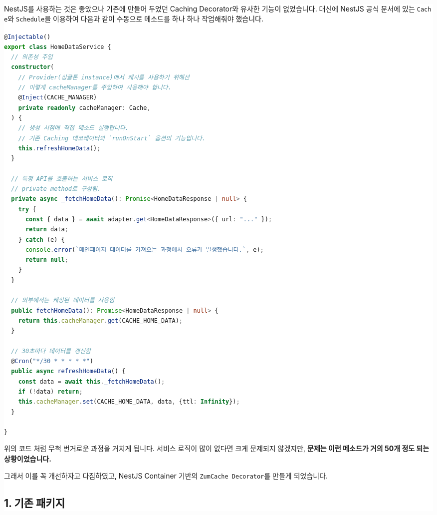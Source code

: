 NestJS를 사용하는 것은 좋았으나 기존에 만들어 두었던 Caching Decorator와 유사한 기능이 없었습니다.
대신에 NestJS 공식 문서에 있는 `Cache`와 `Schedule`을 이용하여 다음과 같이 수동으로 메소드를 하나 하나 작업해줘야 했습니다.

```typescript
@Injectable()
export class HomeDataService {
  // 의존성 주입
  constructor(
    // Provider(싱글톤 instance)에서 캐시를 사용하기 위해선
    // 이렇게 cacheManager를 주입하여 사용해야 합니다.
    @Inject(CACHE_MANAGER)
    private readonly cacheManager: Cache,
  ) {
    // 생성 시점에 직접 메소드 실행합니다.
    // 기존 Caching 데코레이터의 `runOnStart` 옵션의 기능입니다.
    this.refreshHomeData();
  }

  // 특정 API를 호출하는 서비스 로직
  // private method로 구성됨.
  private async _fetchHomeData(): Promise<HomeDataResponse | null> {
    try {
      const { data } = await adapter.get<HomeDataResponse>({ url: "..." });
      return data;
    } catch (e) {
      console.error(`메인페이지 데이터를 가져오는 과정에서 오류가 발생했습니다.`, e);
      return null;
    }
  }

  // 외부에서는 캐싱된 데이터를 사용함
  public fetchHomeData(): Promise<HomeDataResponse | null> {
    return this.cacheManager.get(CACHE_HOME_DATA);
  }

  // 30초마다 데이터를 갱신함
  @Cron("*/30 * * * * *")
  public async refreshHomeData() {
    const data = await this._fetchHomeData();
    if (!data) return;
    this.cacheManager.set(CACHE_HOME_DATA, data, {ttl: Infinity});
  }

}
```

위의 코드 처럼 무척 번거로운 과정을 거치게 됩니다.
서비스 로직이 많이 없다면 크게 문제되지 않겠지만,
**문제는 이런 메소드가 거의 50개 정도 되는 상황이었습니다.**

그래서 이를 꼭 개선하자고 다짐하였고, NestJS Container 기반의 `ZumCache Decorator`를 만들게 되었습니다.

## 1. 기존 패키지
